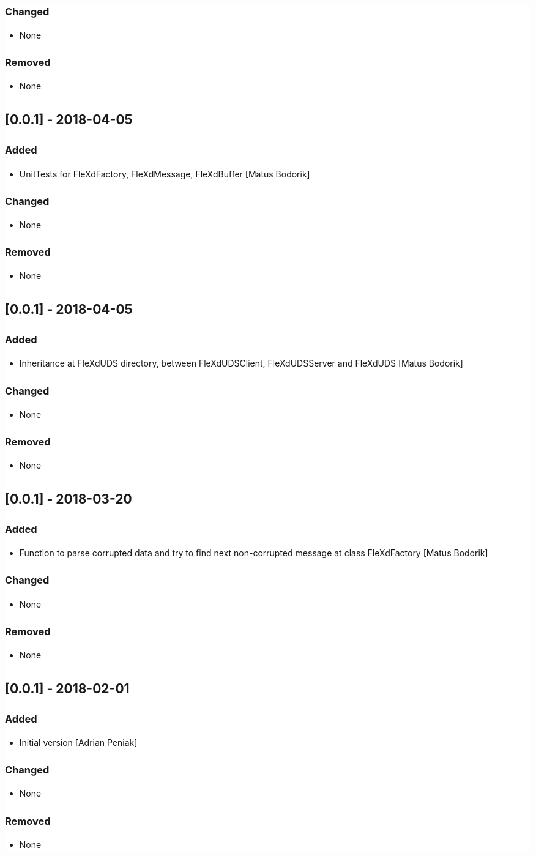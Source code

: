 ### Changed
- None

### Removed
- None

## [0.0.1] - 2018-04-05
### Added
- UnitTests for FleXdFactory, FleXdMessage, FleXdBuffer [Matus Bodorik]

### Changed
- None

### Removed
- None

## [0.0.1] - 2018-04-05
### Added
- Inheritance at FleXdUDS directory, between FleXdUDSClient, FleXdUDSServer and FleXdUDS [Matus Bodorik]

### Changed
- None

### Removed
- None

## [0.0.1] - 2018-03-20
### Added
- Function to parse corrupted data and try to find next non-corrupted message at class FleXdFactory [Matus Bodorik]

### Changed
- None

### Removed
- None

## [0.0.1] - 2018-02-01
### Added
- Initial version [Adrian Peniak]

### Changed
- None

### Removed
- None
